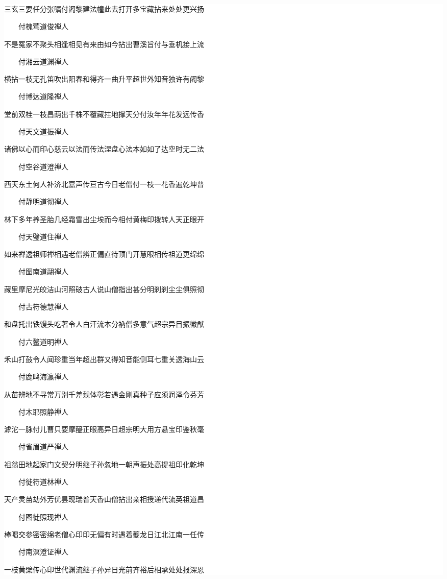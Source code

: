三玄三要任分张嘱付阇黎建法幢此去打开多宝藏拈来处处更兴扬

　　付槐莺道俊禅人

不是冤家不聚头相逢相见有来由如今拈出曹溪旨付与垂机接上流

　　付湘云道渊禅人

横拈一枝无孔笛吹出阳春和得齐一曲升平超世外知音独许有阇黎

　　付博达道隆禅人

堂前双桂一枝昌荫出千株不覆藏拄地撑天分付汝年年花发远传香

　　付天文道振禅人

诸佛以心而印心慈云以法而传法涅盘心法本如如了达空时无二法

　　付空谷道澄禅人

西天东土何人补济北嘉声传亘古今日老僧付一枝一花香遍乾坤普

　　付静明道彻禅人

林下多年养圣胎几经霜雪出尘埃而今相付黄梅印拨转人天正眼开

　　付天璧道住禅人

如来禅透祖师禅相遇老僧辨正偏直待顶门开慧眼相传祖道更绵绵

　　付图南道翮禅人

藏里摩尼光皎洁山河照破古人说山僧指出甚分明刹刹尘尘俱照彻

　　付古符德慧禅人

和盘托出铁馒头吃著令人白汗流本分衲僧多意气超宗异目振徽猷

　　付六鳌道明禅人

禾山打鼓令人闻珍重当年超出群又得知音能侧耳七重关透海山云

　　付鹿鸣海瀛禅人

从苗辨地不寻常万别千差觌体彰若遇金刚真种子应须润泽令芬芳

　　付木耶照静禅人

滹沱一脉付儿曹只要摩醯正眼高异日超宗明大用方悬宝印鉴秋毫

　　付省眉道严禅人

祖翁田地起家门文契分明继子孙忽地一朝声振处高提祖印化乾坤

　　付徙符道林禅人

天产灵苗劫外芳优昙现瑞普天香山僧拈出亲相授递代流英祖道昌

　　付图徙照现禅人

棒喝交参密密绵老僧心印印无偏有时遇着夔龙日江北江南一任传

　　付南溟澄证禅人

一枝黄檗传心印世代渊流继子孙异日光前齐裕后相承处处报深恩
